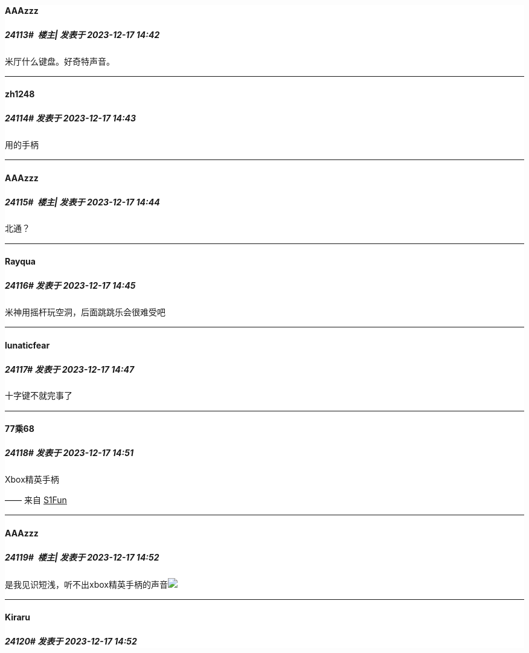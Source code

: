 ####  AAAzzz  
##### 24113#         楼主| 发表于 2023-12-17 14:42

米厅什么键盘。好奇特声音。

*****

####  zh1248  
##### 24114#       发表于 2023-12-17 14:43

用的手柄


*****

####  AAAzzz  
##### 24115#         楼主| 发表于 2023-12-17 14:44

北通？

*****

####  Rayqua  
##### 24116#       发表于 2023-12-17 14:45

米神用摇杆玩空洞，后面跳跳乐会很难受吧

*****

####  lunaticfear  
##### 24117#       发表于 2023-12-17 14:47

十字键不就完事了

*****

####  77乘68  
##### 24118#       发表于 2023-12-17 14:51

Xbox精英手柄

—— 来自 [S1Fun](https://s1fun.koalcat.com)

*****

####  AAAzzz  
##### 24119#         楼主| 发表于 2023-12-17 14:52

是我见识短浅，听不出xbox精英手柄的声音<img src="https://static.saraba1st.com/image/smiley/face2017/143.png" referrerpolicy="no-referrer">

*****

####  Kiraru  
##### 24120#       发表于 2023-12-17 14:52
